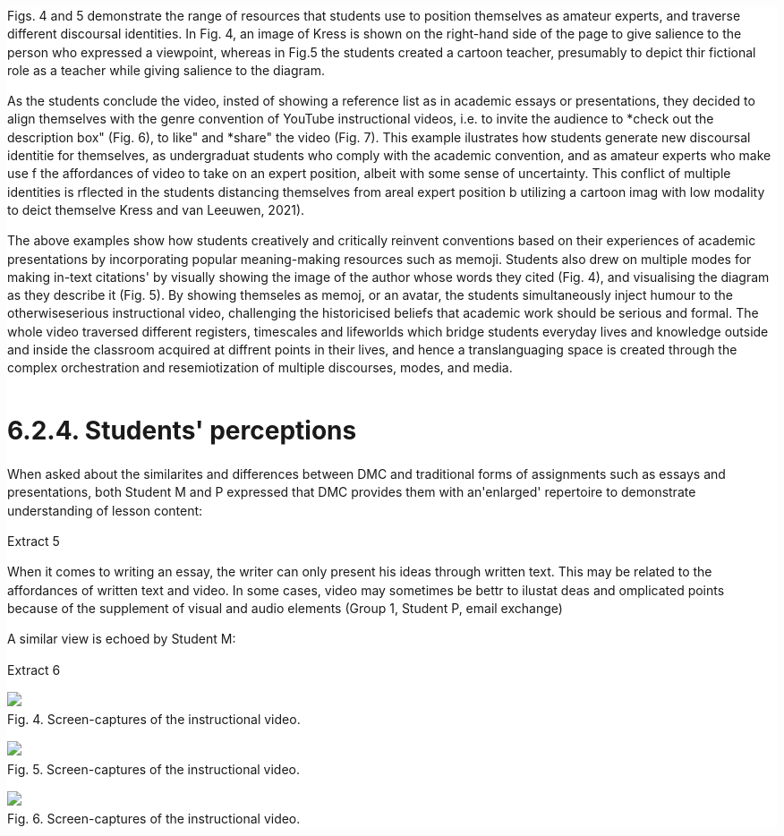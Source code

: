 Figs. 4 and 5 demonstrate the range of resources that students use to position themselves as amateur experts, and traverse different discoursal identities. In Fig. 4, an image of Kress is shown on the right-hand side of the page to give salience to the person who expressed a viewpoint, whereas in Fig.5 the students created a cartoon teacher, presumably to depict thir fictional role as a teacher while giving salience to the diagram.

As the students conclude the video, insted of showing a reference list as in academic essays or presentations, they decided to align themselves with the genre convention of YouTube instructional videos, i.e. to invite the audience to \*check out the description box" (Fig. 6), to like" and \*share" the video (Fig. 7). This example ilustrates how students generate new discoursal identitie for themselves, as undergraduat students who comply with the academic convention, and as amateur experts who make use f the affordances of video to take on an expert position, albeit with some sense of uncertainty. This conflict of multiple identities is rflected in the students distancing themselves from areal expert position b utilizing a cartoon imag with low modality to deict themselve Kress and van Leeuwen, 2021).

The above examples show how students creatively and critically reinvent conventions based on their experiences of academic presentations by incorporating popular meaning-making resources such as memoji. Students also drew on multiple modes for making in-text citations' by visually showing the image of the author whose words they cited (Fig. 4), and visualising the diagram as they describe it (Fig. 5). By showing themseles as memoj, or an avatar, the students simultaneously inject humour to the otherwiseserious instructional video, challenging the historicised beliefs that academic work should be serious and formal. The whole video traversed different registers, timescales and lifeworlds which bridge students everyday lives and knowledge outside and inside the classroom acquired at diffrent points in their lives, and hence a translanguaging space is created through the complex orchestration and resemiotization of multiple discourses, modes, and media.

# 6.2.4. Students' perceptions

When asked about the similarites and differences between DMC and traditional forms of assignments such as essays and presentations, both Student M and P expressed that DMC provides them with an'enlarged' repertoire to demonstrate understanding of lesson content:

Extract 5

When it comes to writing an essay, the writer can only present his ideas through written text. This may be related to the affordances of written text and video. In some cases, video may sometimes be bettr to ilustat deas and omplicated points because of the supplement of visual and audio elements (Group 1, Student P, email exchange)

A similar view is echoed by Student M:

Extract 6

![](img/6e768ab51ce599695520d5cb09c81c56c1b422b4a1a39321fb4c463549014a75.jpg)  
Fig. 4. Screen-captures of the instructional video.

![](img/4f35a08d442371af95aa831f62b10084a1932d932484fb6323ae32b47d16d6cb.jpg)  
Fig. 5. Screen-captures of the instructional video.

![](img/af154b6c94123065ba8c55b07ac3ec80ad3671d59d465d291423bf9f2ef2e1a3.jpg)  
Fig. 6. Screen-captures of the instructional video.
